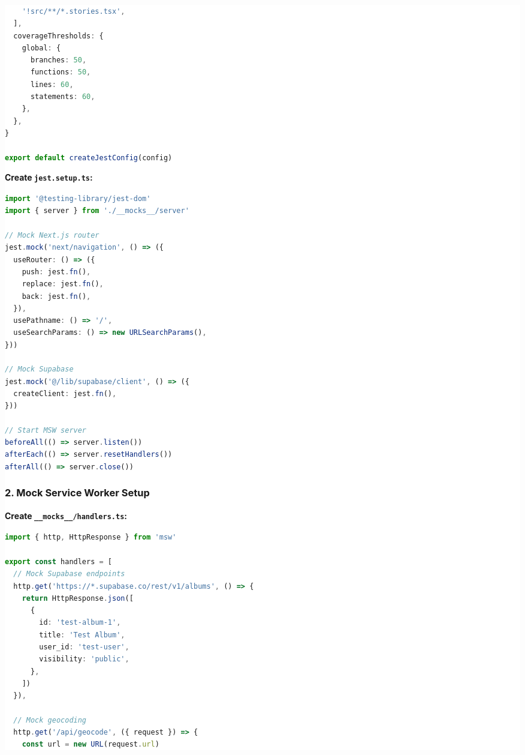 ```typescript
    '!src/**/*.stories.tsx',
  ],
  coverageThresholds: {
    global: {
      branches: 50,
      functions: 50,
      lines: 60,
      statements: 60,
    },
  },
}

export default createJestConfig(config)
```

**Create `jest.setup.ts`:**
```typescript
import '@testing-library/jest-dom'
import { server } from './__mocks__/server'

// Mock Next.js router
jest.mock('next/navigation', () => ({
  useRouter: () => ({
    push: jest.fn(),
    replace: jest.fn(),
    back: jest.fn(),
  }),
  usePathname: () => '/',
  useSearchParams: () => new URLSearchParams(),
}))

// Mock Supabase
jest.mock('@/lib/supabase/client', () => ({
  createClient: jest.fn(),
}))

// Start MSW server
beforeAll(() => server.listen())
afterEach(() => server.resetHandlers())
afterAll(() => server.close())
```

### 2. Mock Service Worker Setup

**Create `__mocks__/handlers.ts`:**
```typescript
import { http, HttpResponse } from 'msw'

export const handlers = [
  // Mock Supabase endpoints
  http.get('https://*.supabase.co/rest/v1/albums', () => {
    return HttpResponse.json([
      {
        id: 'test-album-1',
        title: 'Test Album',
        user_id: 'test-user',
        visibility: 'public',
      },
    ])
  }),

  // Mock geocoding
  http.get('/api/geocode', ({ request }) => {
    const url = new URL(request.url)
```